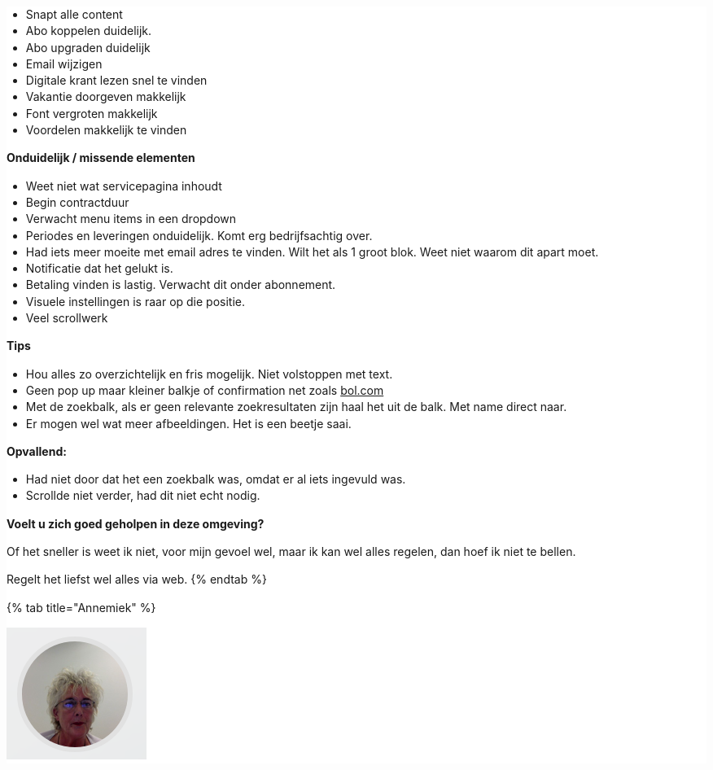 * Snapt alle content
* Abo koppelen duidelijk.
* Abo upgraden duidelijk
* Email wijzigen
* Digitale krant lezen snel te vinden
* Vakantie doorgeven makkelijk
* Font vergroten makkelijk
* Voordelen makkelijk te vinden

**Onduidelijk / missende elementen**

* Weet niet wat servicepagina inhoudt
* Begin contractduur
* Verwacht menu items in een dropdown
* Periodes en leveringen onduidelijk. Komt erg bedrijfsachtig over.
* Had iets meer moeite met email adres te vinden. Wilt het als 1 groot blok. Weet niet waarom dit apart moet.
* Notificatie dat het gelukt is.
* Betaling vinden is lastig. Verwacht dit onder abonnement.
* Visuele instellingen is raar op die positie.
* Veel scrollwerk

**Tips**

* Hou alles zo overzichtelijk en fris mogelijk. Niet volstoppen met text.
* Geen pop up maar kleiner balkje of confirmation net zoals [bol.com](http://bol.com)
* Met de zoekbalk, als er geen relevante zoekresultaten zijn haal het uit de balk. Met name direct naar.
* Er mogen wel wat meer afbeeldingen. Het is een beetje saai.  

**Opvallend:**

* Had niet door dat het een zoekbalk was, omdat er al iets ingevuld was.
* Scrollde niet verder, had dit niet echt nodig.

**Voelt u zich goed geholpen in deze omgeving?**

Of het sneller is weet ik niet, voor mijn gevoel wel, maar ik kan wel alles regelen, dan hoef ik niet te bellen.

Regelt het liefst wel alles via web.
{% endtab %}

{% tab title="Annemiek" %}
  


![](../.gitbook/assets/image%20%281%29.png)
